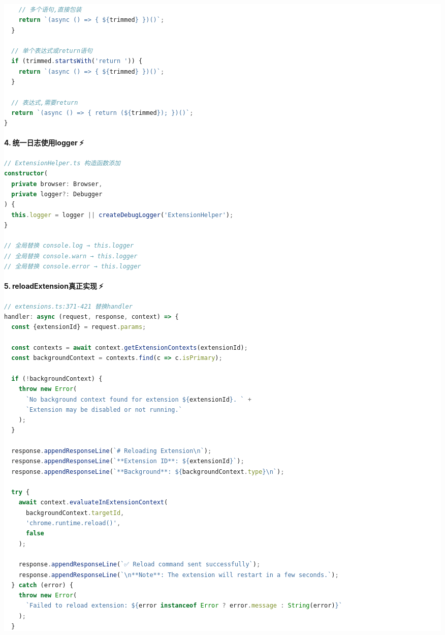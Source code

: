```typescript
    // 多个语句,直接包装
    return `(async () => { ${trimmed} })()`;
  }

  // 单个表达式或return语句
  if (trimmed.startsWith('return ')) {
    return `(async () => { ${trimmed} })()`;
  }

  // 表达式,需要return
  return `(async () => { return (${trimmed}); })()`;
}
```

#### 4. 统一日志使用logger ⚡

```typescript
// ExtensionHelper.ts 构造函数添加
constructor(
  private browser: Browser,
  private logger?: Debugger
) {
  this.logger = logger || createDebugLogger('ExtensionHelper');
}

// 全局替换 console.log → this.logger
// 全局替换 console.warn → this.logger
// 全局替换 console.error → this.logger
```

#### 5. reloadExtension真正实现 ⚡

```typescript
// extensions.ts:371-421 替换handler
handler: async (request, response, context) => {
  const {extensionId} = request.params;

  const contexts = await context.getExtensionContexts(extensionId);
  const backgroundContext = contexts.find(c => c.isPrimary);

  if (!backgroundContext) {
    throw new Error(
      `No background context found for extension ${extensionId}. ` +
      `Extension may be disabled or not running.`
    );
  }

  response.appendResponseLine(`# Reloading Extension\n`);
  response.appendResponseLine(`**Extension ID**: ${extensionId}`);
  response.appendResponseLine(`**Background**: ${backgroundContext.type}\n`);

  try {
    await context.evaluateInExtensionContext(
      backgroundContext.targetId,
      'chrome.runtime.reload()',
      false
    );

    response.appendResponseLine(`✅ Reload command sent successfully`);
    response.appendResponseLine(`\n**Note**: The extension will restart in a few seconds.`);
  } catch (error) {
    throw new Error(
      `Failed to reload extension: ${error instanceof Error ? error.message : String(error)}`
    );
  }
```